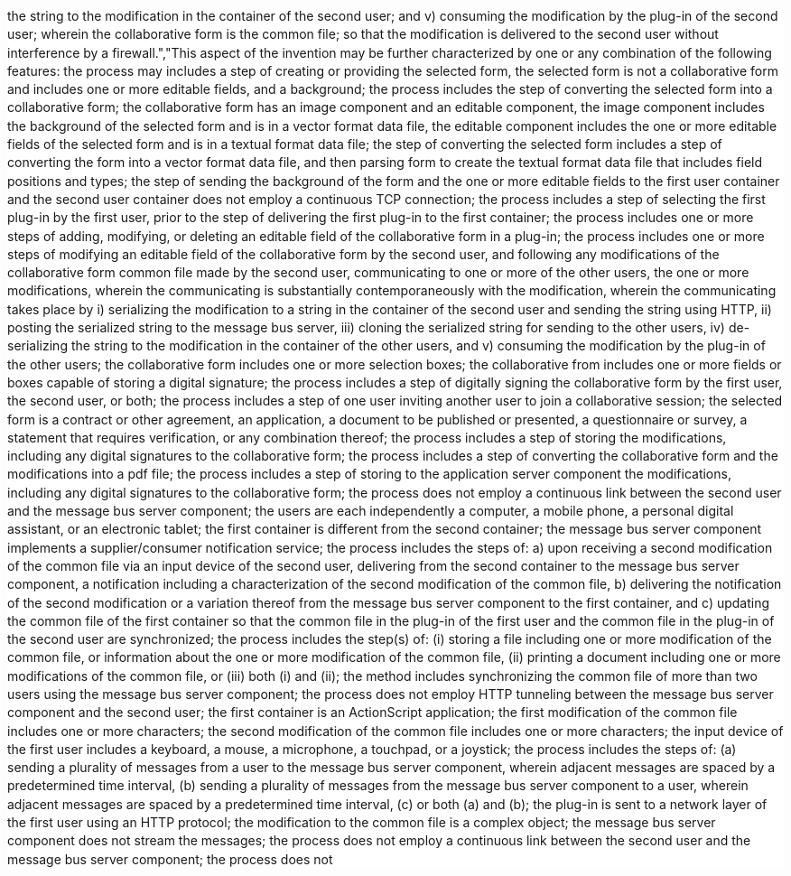 the string to the modification in the container of the second user; and v) consuming the modification by the plug-in of the second user; wherein the collaborative form is the common file; so that the modification is delivered to the second user without interference by a firewall.","This aspect of the invention may be further characterized by one or any combination of the following features: the process may includes a step of creating or providing the selected form, the selected form is not a collaborative form and includes one or more editable fields, and a background; the process includes the step of converting the selected form into a collaborative form; the collaborative form has an image component and an editable component, the image component includes the background of the selected form and is in a vector format data file, the editable component includes the one or more editable fields of the selected form and is in a textual format data file; the step of converting the selected form includes a step of converting the form into a vector format data file, and then parsing form to create the textual format data file that includes field positions and types; the step of sending the background of the form and the one or more editable fields to the first user container and the second user container does not employ a continuous TCP connection; the process includes a step of selecting the first plug-in by the first user, prior to the step of delivering the first plug-in to the first container; the process includes one or more steps of adding, modifying, or deleting an editable field of the collaborative form in a plug-in; the process includes one or more steps of modifying an editable field of the collaborative form by the second user, and following any modifications of the collaborative form common file made by the second user, communicating to one or more of the other users, the one or more modifications, wherein the communicating is substantially contemporaneously with the modification, wherein the communicating takes place by i) serializing the modification to a string in the container of the second user and sending the string using HTTP, ii) posting the serialized string to the message bus server, iii) cloning the serialized string for sending to the other users, iv) de-serializing the string to the modification in the container of the other users, and v) consuming the modification by the plug-in of the other users; the collaborative form includes one or more selection boxes; the collaborative from includes one or more fields or boxes capable of storing a digital signature; the process includes a step of digitally signing the collaborative form by the first user, the second user, or both; the process includes a step of one user inviting another user to join a collaborative session; the selected form is a contract or other agreement, an application, a document to be published or presented, a questionnaire or survey, a statement that requires verification, or any combination thereof; the process includes a step of storing the modifications, including any digital signatures to the collaborative form; the process includes a step of converting the collaborative form and the modifications into a pdf file; the process includes a step of storing to the application server component the modifications, including any digital signatures to the collaborative form; the process does not employ a continuous link between the second user and the message bus server component; the users are each independently a computer, a mobile phone, a personal digital assistant, or an electronic tablet; the first container is different from the second container; the message bus server component implements a supplier\/consumer notification service; the process includes the steps of: a) upon receiving a second modification of the common file via an input device of the second user, delivering from the second container to the message bus server component, a notification including a characterization of the second modification of the common file, b) delivering the notification of the second modification or a variation thereof from the message bus server component to the first container, and c) updating the common file of the first container so that the common file in the plug-in of the first user and the common file in the plug-in of the second user are synchronized; the process includes the step(s) of: (i) storing a file including one or more modification of the common file, or information about the one or more modification of the common file, (ii) printing a document including one or more modifications of the common file, or (iii) both (i) and (ii); the method includes synchronizing the common file of more than two users using the message bus server component; the process does not employ HTTP tunneling between the message bus server component and the second user; the first container is an ActionScript application; the first modification of the common file includes one or more characters; the second modification of the common file includes one or more characters; the input device of the first user includes a keyboard, a mouse, a microphone, a touchpad, or a joystick; the process includes the steps of: (a) sending a plurality of messages from a user to the message bus server component, wherein adjacent messages are spaced by a predetermined time interval, (b) sending a plurality of messages from the message bus server component to a user, wherein adjacent messages are spaced by a predetermined time interval, (c) or both (a) and (b); the plug-in is sent to a network layer of the first user using an HTTP protocol; the modification to the common file is a complex object; the message bus server component does not stream the messages; the process does not employ a continuous link between the second user and the message bus server component; the process does not